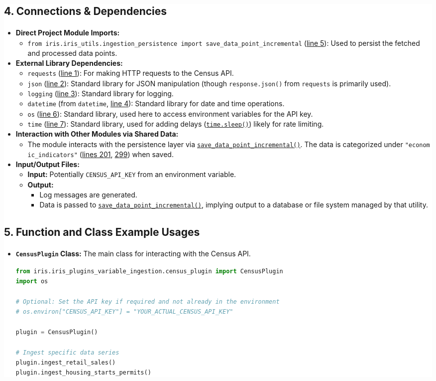 ## 4. Connections & Dependencies

*   **Direct Project Module Imports:**
    *   `from iris.iris_utils.ingestion_persistence import save_data_point_incremental` ([line 5](../../iris/iris_plugins_variable_ingestion/census_plugin.py:5)): Used to persist the fetched and processed data points.
*   **External Library Dependencies:**
    *   `requests` ([line 1](../../iris/iris_plugins_variable_ingestion/census_plugin.py:1)): For making HTTP requests to the Census API.
    *   `json` ([line 2](../../iris/iris_plugins_variable_ingestion/census_plugin.py:2)): Standard library for JSON manipulation (though `response.json()` from `requests` is primarily used).
    *   `logging` ([line 3](../../iris/iris_plugins_variable_ingestion/census_plugin.py:3)): Standard library for logging.
    *   `datetime` (from `datetime`, [line 4](../../iris/iris_plugins_variable_ingestion/census_plugin.py:4)): Standard library for date and time operations.
    *   `os` ([line 6](../../iris/iris_plugins_variable_ingestion/census_plugin.py:6)): Standard library, used here to access environment variables for the API key.
    *   `time` ([line 7](../../iris/iris_plugins_variable_ingestion/census_plugin.py:7)): Standard library, used for adding delays ([`time.sleep()`](../../iris/iris_plugins_variable_ingestion/census_plugin.py:320)) likely for rate limiting.
*   **Interaction with Other Modules via Shared Data:**
    *   The module interacts with the persistence layer via [`save_data_point_incremental()`](../../iris/iris_utils/ingestion_persistence.py:5). The data is categorized under `"economic_indicators"` ([lines 201](../../iris/iris_plugins_variable_ingestion/census_plugin.py:201), [299](../../iris/iris_plugins_variable_ingestion/census_plugin.py:299)) when saved.
*   **Input/Output Files:**
    *   **Input:** Potentially `CENSUS_API_KEY` from an environment variable.
    *   **Output:**
        *   Log messages are generated.
        *   Data is passed to [`save_data_point_incremental()`](../../iris/iris_utils/ingestion_persistence.py:5), implying output to a database or file system managed by that utility.

## 5. Function and Class Example Usages

*   **`CensusPlugin` Class:**
    The main class for interacting with the Census API.
    ```python
    from iris.iris_plugins_variable_ingestion.census_plugin import CensusPlugin
    import os

    # Optional: Set the API key if required and not already in the environment
    # os.environ["CENSUS_API_KEY"] = "YOUR_ACTUAL_CENSUS_API_KEY"

    plugin = CensusPlugin()

    # Ingest specific data series
    plugin.ingest_retail_sales()
    plugin.ingest_housing_starts_permits()

